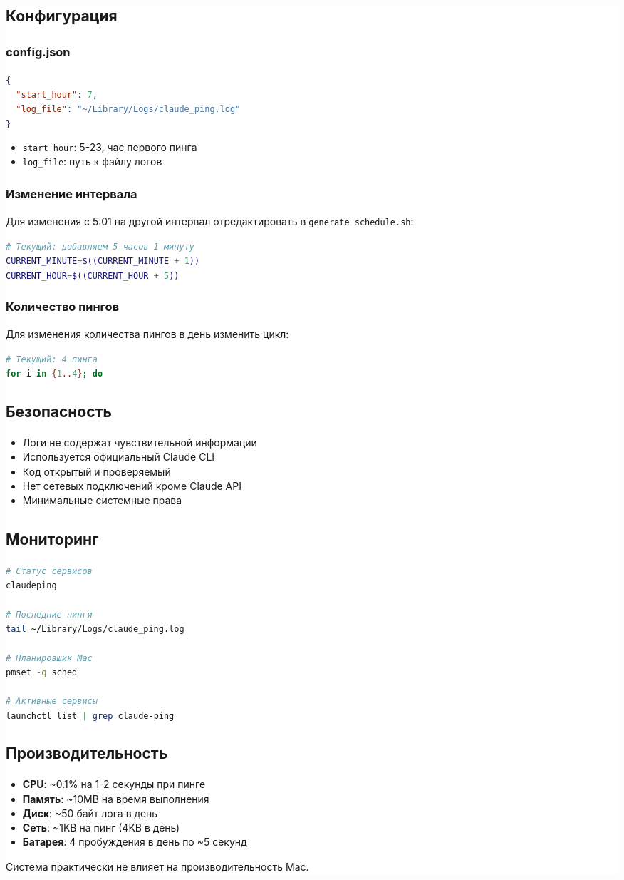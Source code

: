 ## Конфигурация

### config.json

```json
{
  "start_hour": 7,
  "log_file": "~/Library/Logs/claude_ping.log"
}
```

- `start_hour`: 5-23, час первого пинга
- `log_file`: путь к файлу логов

### Изменение интервала

Для изменения с 5:01 на другой интервал отредактировать в `generate_schedule.sh`:
```bash
# Текущий: добавляем 5 часов 1 минуту
CURRENT_MINUTE=$((CURRENT_MINUTE + 1))
CURRENT_HOUR=$((CURRENT_HOUR + 5))
```

### Количество пингов

Для изменения количества пингов в день изменить цикл:
```bash
# Текущий: 4 пинга
for i in {1..4}; do
```

## Безопасность

- Логи не содержат чувствительной информации
- Используется официальный Claude CLI
- Код открытый и проверяемый
- Нет сетевых подключений кроме Claude API
- Минимальные системные права

## Мониторинг

```bash
# Статус сервисов
claudeping

# Последние пинги  
tail ~/Library/Logs/claude_ping.log

# Планировщик Mac
pmset -g sched

# Активные сервисы
launchctl list | grep claude-ping
```

## Производительность

- **CPU**: ~0.1% на 1-2 секунды при пинге
- **Память**: ~10MB на время выполнения
- **Диск**: ~50 байт лога в день
- **Сеть**: ~1KB на пинг (4KB в день)
- **Батарея**: 4 пробуждения в день по ~5 секунд

Система практически не влияет на производительность Mac.